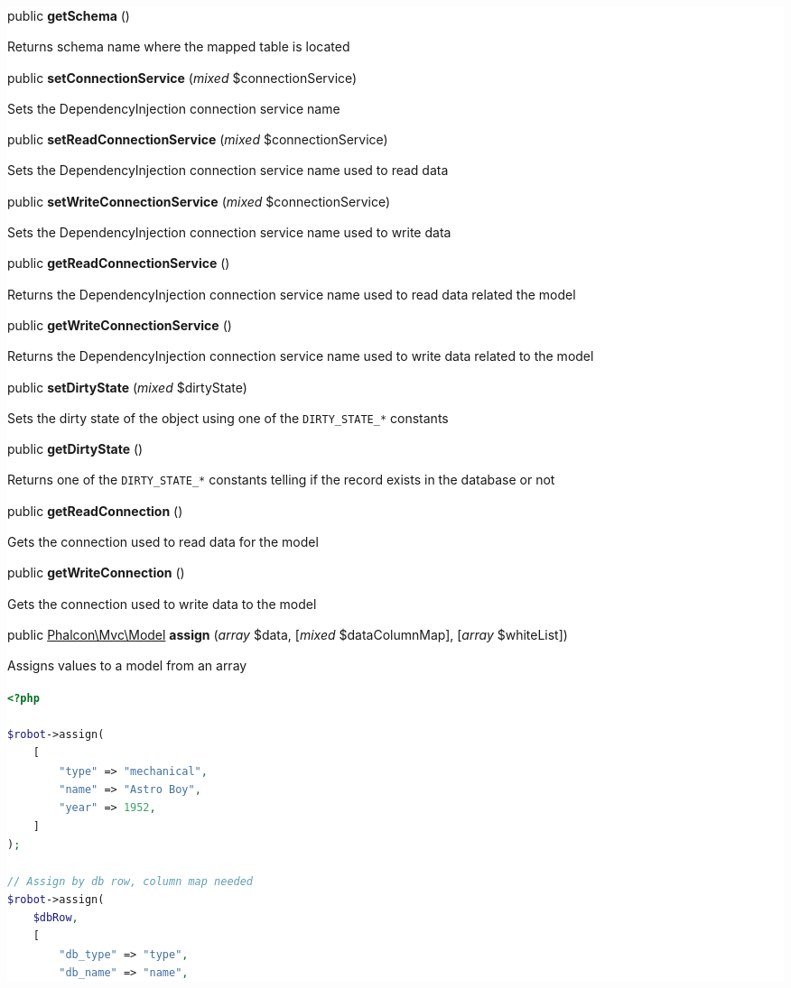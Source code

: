 

public  **getSchema** ()

Returns schema name where the mapped table is located



public  **setConnectionService** (*mixed* $connectionService)

Sets the DependencyInjection connection service name



public  **setReadConnectionService** (*mixed* $connectionService)

Sets the DependencyInjection connection service name used to read data



public  **setWriteConnectionService** (*mixed* $connectionService)

Sets the DependencyInjection connection service name used to write data



public  **getReadConnectionService** ()

Returns the DependencyInjection connection service name used to read data related the model



public  **getWriteConnectionService** ()

Returns the DependencyInjection connection service name used to write data related to the model



public  **setDirtyState** (*mixed* $dirtyState)

Sets the dirty state of the object using one of the `DIRTY_STATE_*` constants



public  **getDirtyState** ()

Returns one of the `DIRTY_STATE_*` constants telling if the record exists in the database or not



public  **getReadConnection** ()

Gets the connection used to read data for the model



public  **getWriteConnection** ()

Gets the connection used to write data to the model



public [Phalcon\Mvc\Model](/3.4/en/api/Phalcon_Mvc_Model) **assign** (*array* $data, [*mixed* $dataColumnMap], [*array* $whiteList])

Assigns values to a model from an array

```php
<?php

$robot->assign(
    [
        "type" => "mechanical",
        "name" => "Astro Boy",
        "year" => 1952,
    ]
);

// Assign by db row, column map needed
$robot->assign(
    $dbRow,
    [
        "db_type" => "type",
        "db_name" => "name",
```